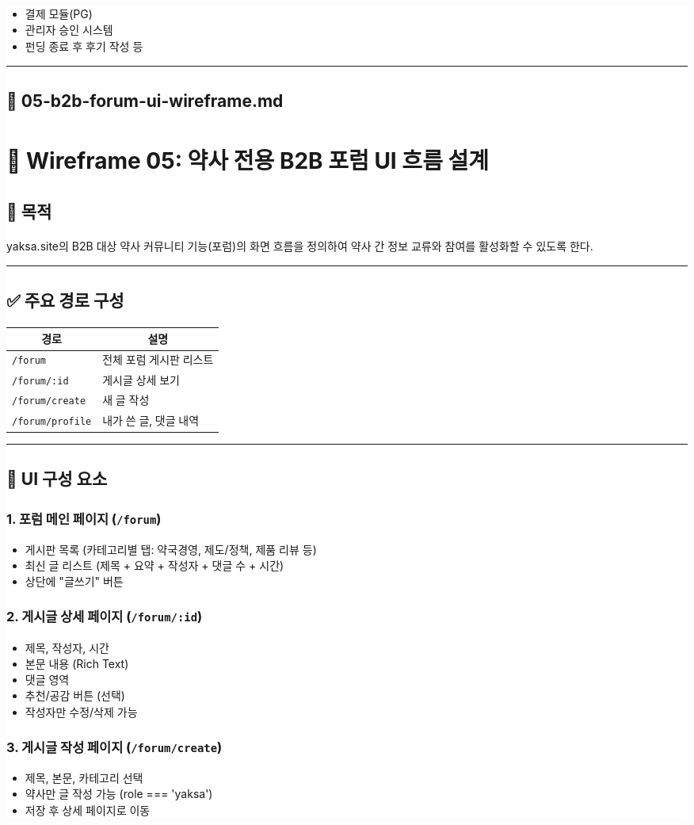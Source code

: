 - 결제 모듈(PG)
- 관리자 승인 시스템
- 펀딩 종료 후 후기 작성 등


---

## 📄 05-b2b-forum-ui-wireframe.md


# 🧩 Wireframe 05: 약사 전용 B2B 포럼 UI 흐름 설계

## 🎯 목적
yaksa.site의 B2B 대상 약사 커뮤니티 기능(포럼)의 화면 흐름을 정의하여 약사 간 정보 교류와 참여를 활성화할 수 있도록 한다.

---

## ✅ 주요 경로 구성

| 경로 | 설명 |
|------|------|
| `/forum` | 전체 포럼 게시판 리스트 |
| `/forum/:id` | 게시글 상세 보기 |
| `/forum/create` | 새 글 작성 |
| `/forum/profile` | 내가 쓴 글, 댓글 내역 |

---

## 🧱 UI 구성 요소

### 1. 포럼 메인 페이지 (`/forum`)
- 게시판 목록 (카테고리별 탭: 약국경영, 제도/정책, 제품 리뷰 등)
- 최신 글 리스트 (제목 + 요약 + 작성자 + 댓글 수 + 시간)
- 상단에 "글쓰기" 버튼

### 2. 게시글 상세 페이지 (`/forum/:id`)
- 제목, 작성자, 시간
- 본문 내용 (Rich Text)
- 댓글 영역
- 추천/공감 버튼 (선택)
- 작성자만 수정/삭제 가능

### 3. 게시글 작성 페이지 (`/forum/create`)
- 제목, 본문, 카테고리 선택
- 약사만 글 작성 가능 (role === 'yaksa')
- 저장 후 상세 페이지로 이동
